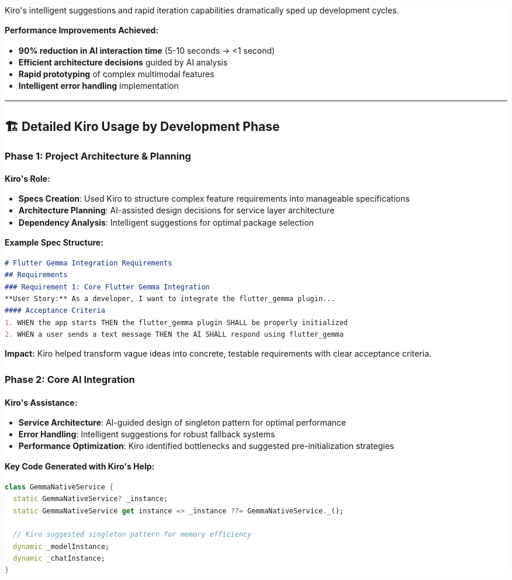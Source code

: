 Kiro's intelligent suggestions and rapid iteration capabilities dramatically sped up development cycles.

**Performance Improvements Achieved:**
- **90% reduction in AI interaction time** (5-10 seconds → <1 second)
- **Efficient architecture decisions** guided by AI analysis
- **Rapid prototyping** of complex multimodal features
- **Intelligent error handling** implementation

---

## 🏗️ **Detailed Kiro Usage by Development Phase**

### **Phase 1: Project Architecture & Planning**

**Kiro's Role:**
- **Specs Creation**: Used Kiro to structure complex feature requirements into manageable specifications
- **Architecture Planning**: AI-assisted design decisions for service layer architecture
- **Dependency Analysis**: Intelligent suggestions for optimal package selection

**Example Spec Structure:**
```markdown
# Flutter Gemma Integration Requirements
## Requirements
### Requirement 1: Core Flutter Gemma Integration
**User Story:** As a developer, I want to integrate the flutter_gemma plugin...
#### Acceptance Criteria
1. WHEN the app starts THEN the flutter_gemma plugin SHALL be properly initialized
2. WHEN a user sends a text message THEN the AI SHALL respond using flutter_gemma
```

**Impact:** Kiro helped transform vague ideas into concrete, testable requirements with clear acceptance criteria.

### **Phase 2: Core AI Integration**

**Kiro's Assistance:**
- **Service Architecture**: AI-guided design of singleton pattern for optimal performance
- **Error Handling**: Intelligent suggestions for robust fallback systems
- **Performance Optimization**: Kiro identified bottlenecks and suggested pre-initialization strategies

**Key Code Generated with Kiro's Help:**
```dart
class GemmaNativeService {
  static GemmaNativeService? _instance;
  static GemmaNativeService get instance => _instance ??= GemmaNativeService._();
  
  // Kiro suggested singleton pattern for memory efficiency
  dynamic _modelInstance;
  dynamic _chatInstance;
}
```
